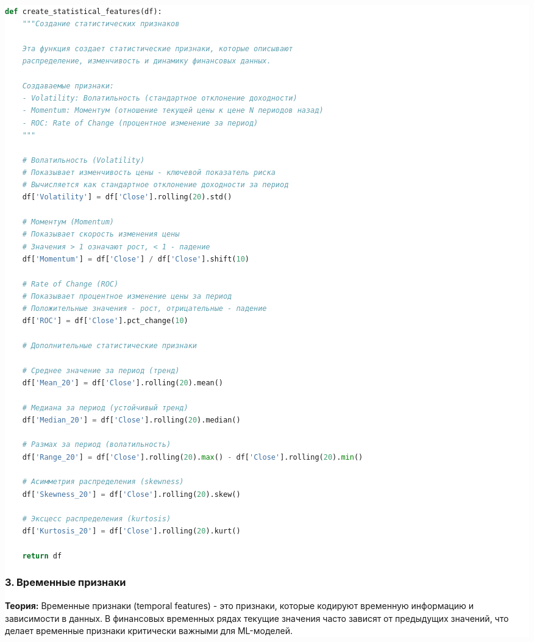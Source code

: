 ```python
def create_statistical_features(df):
    """Создание статистических признаков
    
    Эта функция создает статистические признаки, которые описывают
    распределение, изменчивость и динамику финансовых данных.
    
    Создаваемые признаки:
    - Volatility: Волатильность (стандартное отклонение доходности)
    - Momentum: Моментум (отношение текущей цены к цене N периодов назад)
    - ROC: Rate of Change (процентное изменение за период)
    """
    
    # Волатильность (Volatility)
    # Показывает изменчивость цены - ключевой показатель риска
    # Вычисляется как стандартное отклонение доходности за период
    df['Volatility'] = df['Close'].rolling(20).std()
    
    # Моментум (Momentum)
    # Показывает скорость изменения цены
    # Значения > 1 означают рост, < 1 - падение
    df['Momentum'] = df['Close'] / df['Close'].shift(10)
    
    # Rate of Change (ROC)
    # Показывает процентное изменение цены за период
    # Положительные значения - рост, отрицательные - падение
    df['ROC'] = df['Close'].pct_change(10)
    
    # Дополнительные статистические признаки
    
    # Среднее значение за период (тренд)
    df['Mean_20'] = df['Close'].rolling(20).mean()
    
    # Медиана за период (устойчивый тренд)
    df['Median_20'] = df['Close'].rolling(20).median()
    
    # Размах за период (волатильность)
    df['Range_20'] = df['Close'].rolling(20).max() - df['Close'].rolling(20).min()
    
    # Асимметрия распределения (skewness)
    df['Skewness_20'] = df['Close'].rolling(20).skew()
    
    # Эксцесс распределения (kurtosis)
    df['Kurtosis_20'] = df['Close'].rolling(20).kurt()
    
    return df
```

### 3. Временные признаки

**Теория:** Временные признаки (temporal features) - это признаки, которые кодируют временную информацию и зависимости в данных. В финансовых временных рядах текущие значения часто зависят от предыдущих значений, что делает временные признаки критически важными для ML-моделей.
